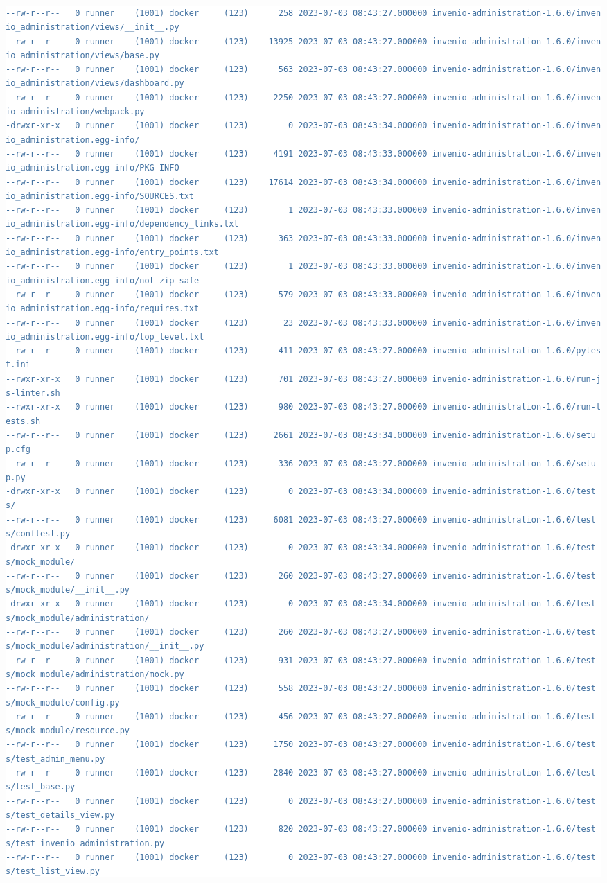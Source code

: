 ```diff
--rw-r--r--   0 runner    (1001) docker     (123)      258 2023-07-03 08:43:27.000000 invenio-administration-1.6.0/invenio_administration/views/__init__.py
--rw-r--r--   0 runner    (1001) docker     (123)    13925 2023-07-03 08:43:27.000000 invenio-administration-1.6.0/invenio_administration/views/base.py
--rw-r--r--   0 runner    (1001) docker     (123)      563 2023-07-03 08:43:27.000000 invenio-administration-1.6.0/invenio_administration/views/dashboard.py
--rw-r--r--   0 runner    (1001) docker     (123)     2250 2023-07-03 08:43:27.000000 invenio-administration-1.6.0/invenio_administration/webpack.py
-drwxr-xr-x   0 runner    (1001) docker     (123)        0 2023-07-03 08:43:34.000000 invenio-administration-1.6.0/invenio_administration.egg-info/
--rw-r--r--   0 runner    (1001) docker     (123)     4191 2023-07-03 08:43:33.000000 invenio-administration-1.6.0/invenio_administration.egg-info/PKG-INFO
--rw-r--r--   0 runner    (1001) docker     (123)    17614 2023-07-03 08:43:34.000000 invenio-administration-1.6.0/invenio_administration.egg-info/SOURCES.txt
--rw-r--r--   0 runner    (1001) docker     (123)        1 2023-07-03 08:43:33.000000 invenio-administration-1.6.0/invenio_administration.egg-info/dependency_links.txt
--rw-r--r--   0 runner    (1001) docker     (123)      363 2023-07-03 08:43:33.000000 invenio-administration-1.6.0/invenio_administration.egg-info/entry_points.txt
--rw-r--r--   0 runner    (1001) docker     (123)        1 2023-07-03 08:43:33.000000 invenio-administration-1.6.0/invenio_administration.egg-info/not-zip-safe
--rw-r--r--   0 runner    (1001) docker     (123)      579 2023-07-03 08:43:33.000000 invenio-administration-1.6.0/invenio_administration.egg-info/requires.txt
--rw-r--r--   0 runner    (1001) docker     (123)       23 2023-07-03 08:43:33.000000 invenio-administration-1.6.0/invenio_administration.egg-info/top_level.txt
--rw-r--r--   0 runner    (1001) docker     (123)      411 2023-07-03 08:43:27.000000 invenio-administration-1.6.0/pytest.ini
--rwxr-xr-x   0 runner    (1001) docker     (123)      701 2023-07-03 08:43:27.000000 invenio-administration-1.6.0/run-js-linter.sh
--rwxr-xr-x   0 runner    (1001) docker     (123)      980 2023-07-03 08:43:27.000000 invenio-administration-1.6.0/run-tests.sh
--rw-r--r--   0 runner    (1001) docker     (123)     2661 2023-07-03 08:43:34.000000 invenio-administration-1.6.0/setup.cfg
--rw-r--r--   0 runner    (1001) docker     (123)      336 2023-07-03 08:43:27.000000 invenio-administration-1.6.0/setup.py
-drwxr-xr-x   0 runner    (1001) docker     (123)        0 2023-07-03 08:43:34.000000 invenio-administration-1.6.0/tests/
--rw-r--r--   0 runner    (1001) docker     (123)     6081 2023-07-03 08:43:27.000000 invenio-administration-1.6.0/tests/conftest.py
-drwxr-xr-x   0 runner    (1001) docker     (123)        0 2023-07-03 08:43:34.000000 invenio-administration-1.6.0/tests/mock_module/
--rw-r--r--   0 runner    (1001) docker     (123)      260 2023-07-03 08:43:27.000000 invenio-administration-1.6.0/tests/mock_module/__init__.py
-drwxr-xr-x   0 runner    (1001) docker     (123)        0 2023-07-03 08:43:34.000000 invenio-administration-1.6.0/tests/mock_module/administration/
--rw-r--r--   0 runner    (1001) docker     (123)      260 2023-07-03 08:43:27.000000 invenio-administration-1.6.0/tests/mock_module/administration/__init__.py
--rw-r--r--   0 runner    (1001) docker     (123)      931 2023-07-03 08:43:27.000000 invenio-administration-1.6.0/tests/mock_module/administration/mock.py
--rw-r--r--   0 runner    (1001) docker     (123)      558 2023-07-03 08:43:27.000000 invenio-administration-1.6.0/tests/mock_module/config.py
--rw-r--r--   0 runner    (1001) docker     (123)      456 2023-07-03 08:43:27.000000 invenio-administration-1.6.0/tests/mock_module/resource.py
--rw-r--r--   0 runner    (1001) docker     (123)     1750 2023-07-03 08:43:27.000000 invenio-administration-1.6.0/tests/test_admin_menu.py
--rw-r--r--   0 runner    (1001) docker     (123)     2840 2023-07-03 08:43:27.000000 invenio-administration-1.6.0/tests/test_base.py
--rw-r--r--   0 runner    (1001) docker     (123)        0 2023-07-03 08:43:27.000000 invenio-administration-1.6.0/tests/test_details_view.py
--rw-r--r--   0 runner    (1001) docker     (123)      820 2023-07-03 08:43:27.000000 invenio-administration-1.6.0/tests/test_invenio_administration.py
--rw-r--r--   0 runner    (1001) docker     (123)        0 2023-07-03 08:43:27.000000 invenio-administration-1.6.0/tests/test_list_view.py
```